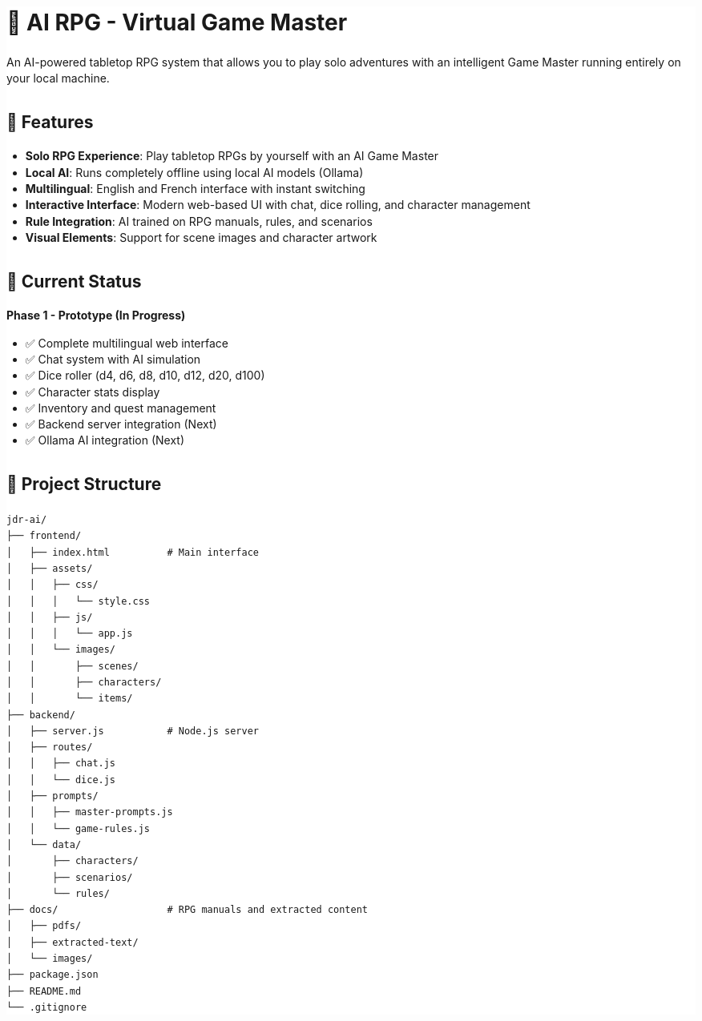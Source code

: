 # 🎲 AI RPG - Virtual Game Master

An AI-powered tabletop RPG system that allows you to play solo adventures with an intelligent Game Master running entirely on your local machine.

## 🌟 Features

- **Solo RPG Experience**: Play tabletop RPGs by yourself with an AI Game Master
- **Local AI**: Runs completely offline using local AI models (Ollama)
- **Multilingual**: English and French interface with instant switching
- **Interactive Interface**: Modern web-based UI with chat, dice rolling, and character management
- **Rule Integration**: AI trained on RPG manuals, rules, and scenarios
- **Visual Elements**: Support for scene images and character artwork

## 🎯 Current Status

**Phase 1 - Prototype (In Progress)**
- ✅ Complete multilingual web interface
- ✅ Chat system with AI simulation
- ✅ Dice roller (d4, d6, d8, d10, d12, d20, d100)
- ✅ Character stats display
- ✅ Inventory and quest management
- ✅ Backend server integration (Next)
- ✅ Ollama AI integration (Next)

## 📁 Project Structure

```
jdr-ai/
├── frontend/
│   ├── index.html          # Main interface
│   ├── assets/
│   │   ├── css/
│   │   │   └── style.css
│   │   ├── js/
│   │   │   └── app.js
│   │   └── images/
│   │       ├── scenes/
│   │       ├── characters/
│   │       └── items/
├── backend/
│   ├── server.js           # Node.js server
│   ├── routes/
│   │   ├── chat.js
│   │   └── dice.js
│   ├── prompts/
│   │   ├── master-prompts.js
│   │   └── game-rules.js
│   └── data/
│       ├── characters/
│       ├── scenarios/
│       └── rules/
├── docs/                   # RPG manuals and extracted content
│   ├── pdfs/
│   ├── extracted-text/
│   └── images/
├── package.json
├── README.md
└── .gitignore
```
